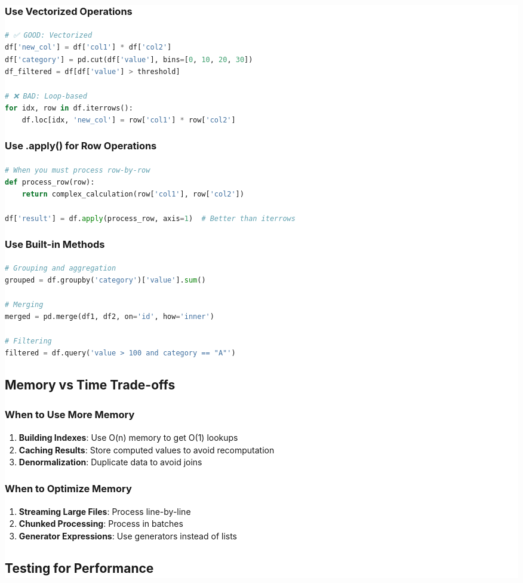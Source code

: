 ### Use Vectorized Operations

```python
# ✅ GOOD: Vectorized
df['new_col'] = df['col1'] * df['col2']
df['category'] = pd.cut(df['value'], bins=[0, 10, 20, 30])
df_filtered = df[df['value'] > threshold]

# ❌ BAD: Loop-based
for idx, row in df.iterrows():
    df.loc[idx, 'new_col'] = row['col1'] * row['col2']
```

### Use .apply() for Row Operations

```python
# When you must process row-by-row
def process_row(row):
    return complex_calculation(row['col1'], row['col2'])

df['result'] = df.apply(process_row, axis=1)  # Better than iterrows
```

### Use Built-in Methods

```python
# Grouping and aggregation
grouped = df.groupby('category')['value'].sum()

# Merging
merged = pd.merge(df1, df2, on='id', how='inner')

# Filtering
filtered = df.query('value > 100 and category == "A"')
```

## Memory vs Time Trade-offs

### When to Use More Memory

1. **Building Indexes**: Use O(n) memory to get O(1) lookups
2. **Caching Results**: Store computed values to avoid recomputation
3. **Denormalization**: Duplicate data to avoid joins

### When to Optimize Memory

1. **Streaming Large Files**: Process line-by-line
2. **Chunked Processing**: Process in batches
3. **Generator Expressions**: Use generators instead of lists

## Testing for Performance
